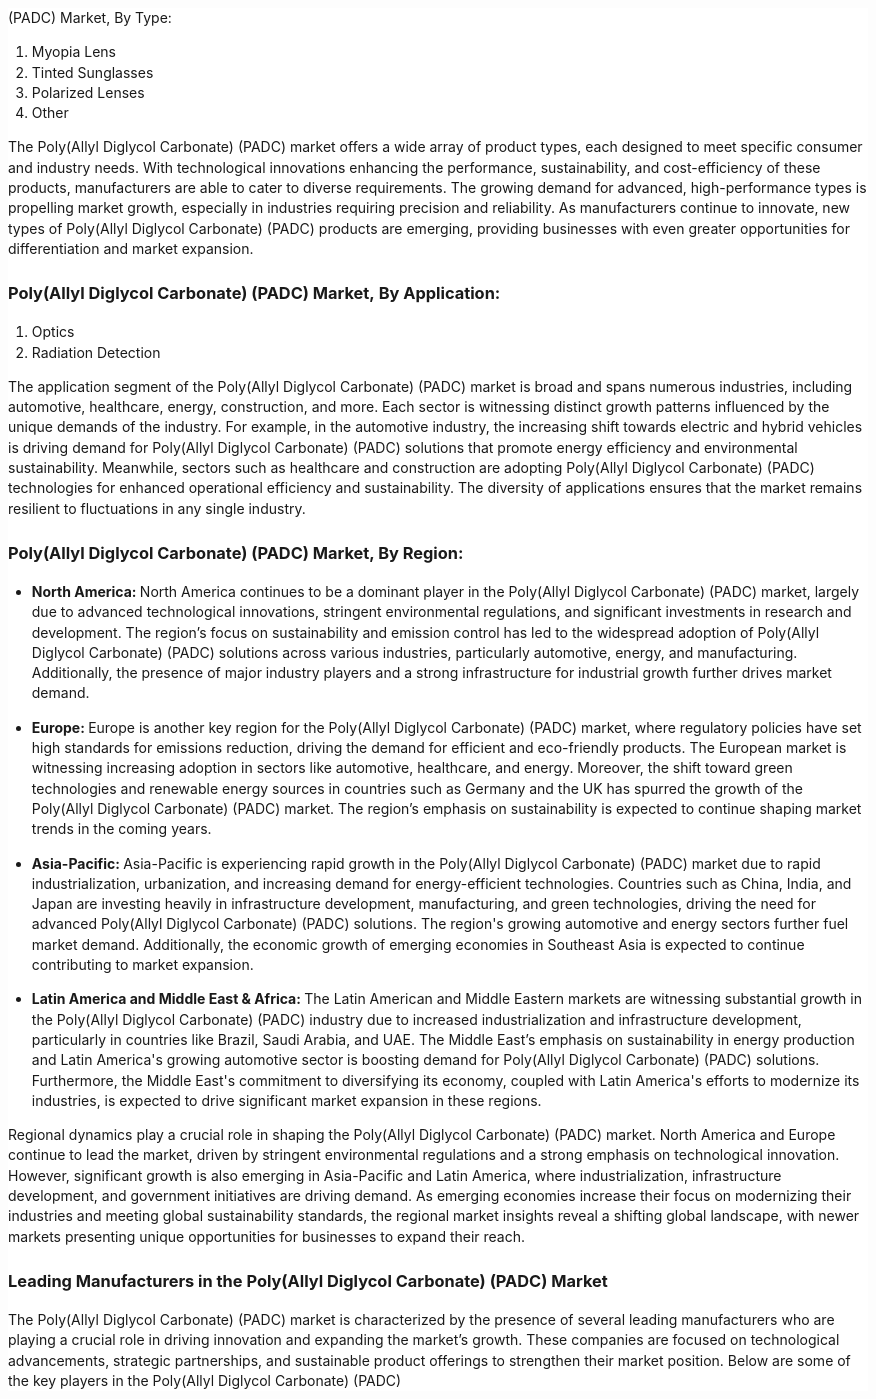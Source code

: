 (PADC) Market, By Type:<br /></strong></h3><ol><li>Myopia Lens<li> Tinted Sunglasses<li> Polarized Lenses<li> Other</li></ol><p>The Poly(Allyl Diglycol Carbonate) (PADC) market offers a wide array of product types, each designed to meet specific consumer and industry needs. With technological innovations enhancing the performance, sustainability, and cost-efficiency of these products, manufacturers are able to cater to diverse requirements. The growing demand for advanced, high-performance types is propelling market growth, especially in industries requiring precision and reliability. As manufacturers continue to innovate, new types of Poly(Allyl Diglycol Carbonate) (PADC) products are emerging, providing businesses with even greater opportunities for differentiation and market expansion.</p><h3>Poly(Allyl Diglycol Carbonate) (PADC) Market,&nbsp;By Application:</h3><ol><li>Optics<li> Radiation Detection</li></ol><p>The application segment of the Poly(Allyl Diglycol Carbonate) (PADC) market is broad and spans numerous industries, including automotive, healthcare, energy, construction, and more. Each sector is witnessing distinct growth patterns influenced by the unique demands of the industry. For example, in the automotive industry, the increasing shift towards electric and hybrid vehicles is driving demand for Poly(Allyl Diglycol Carbonate) (PADC) solutions that promote energy efficiency and environmental sustainability. Meanwhile, sectors such as healthcare and construction are adopting Poly(Allyl Diglycol Carbonate) (PADC) technologies for enhanced operational efficiency and sustainability. The diversity of applications ensures that the market remains resilient to fluctuations in any single industry.</p><h3>Poly(Allyl Diglycol Carbonate) (PADC) Market, By Region:</h3><ul><li><p><strong>North America:&nbsp;</strong>North America continues to be a dominant player in the Poly(Allyl Diglycol Carbonate) (PADC) market, largely due to advanced technological innovations, stringent environmental regulations, and significant investments in research and development. The region&rsquo;s focus on sustainability and emission control has led to the widespread adoption of Poly(Allyl Diglycol Carbonate) (PADC) solutions across various industries, particularly automotive, energy, and manufacturing. Additionally, the presence of major industry players and a strong infrastructure for industrial growth further drives market demand.</p></li><li><p><strong><strong>Europe:&nbsp;</strong></strong>Europe is another key region for the Poly(Allyl Diglycol Carbonate) (PADC) market, where regulatory policies have set high standards for emissions reduction, driving the demand for efficient and eco-friendly products. The European market is witnessing increasing adoption in sectors like automotive, healthcare, and energy. Moreover, the shift toward green technologies and renewable energy sources in countries such as Germany and the UK has spurred the growth of the Poly(Allyl Diglycol Carbonate) (PADC) market. The region&rsquo;s emphasis on sustainability is expected to continue shaping market trends in the coming years.</p></li><li><p><strong><strong>Asia-Pacific:&nbsp;</strong></strong>Asia-Pacific is experiencing rapid growth in the Poly(Allyl Diglycol Carbonate) (PADC) market due to rapid industrialization, urbanization, and increasing demand for energy-efficient technologies. Countries such as China, India, and Japan are investing heavily in infrastructure development, manufacturing, and green technologies, driving the need for advanced Poly(Allyl Diglycol Carbonate) (PADC) solutions. The region's growing automotive and energy sectors further fuel market demand. Additionally, the economic growth of emerging economies in Southeast Asia is expected to continue contributing to market expansion.</p></li><li><p><strong><strong>Latin America and Middle East &amp; Africa:&nbsp;</strong></strong>The Latin American and Middle Eastern markets are witnessing substantial growth in the Poly(Allyl Diglycol Carbonate) (PADC) industry due to increased industrialization and infrastructure development, particularly in countries like Brazil, Saudi Arabia, and UAE. The Middle East&rsquo;s emphasis on sustainability in energy production and Latin America's growing automotive sector is boosting demand for Poly(Allyl Diglycol Carbonate) (PADC) solutions. Furthermore, the Middle East's commitment to diversifying its economy, coupled with Latin America's efforts to modernize its industries, is expected to drive significant market expansion in these regions.</p></li></ul><p>Regional dynamics play a crucial role in shaping the Poly(Allyl Diglycol Carbonate) (PADC) market. North America and Europe continue to lead the market, driven by stringent environmental regulations and a strong emphasis on technological innovation. However, significant growth is also emerging in Asia-Pacific and Latin America, where industrialization, infrastructure development, and government initiatives are driving demand. As emerging economies increase their focus on modernizing their industries and meeting global sustainability standards, the regional market insights reveal a shifting global landscape, with newer markets presenting unique opportunities for businesses to expand their reach.</p><h3><strong>Leading Manufacturers in the Poly(Allyl Diglycol Carbonate) (PADC) Market</strong></h3><p>The Poly(Allyl Diglycol Carbonate) (PADC) market is characterized by the presence of several leading manufacturers who are playing a crucial role in driving innovation and expanding the market&rsquo;s growth. These companies are focused on technological advancements, strategic partnerships, and sustainable product offerings to strengthen their market position. Below are some of the key players in the Poly(Allyl Diglycol Carbonate) (PADC)